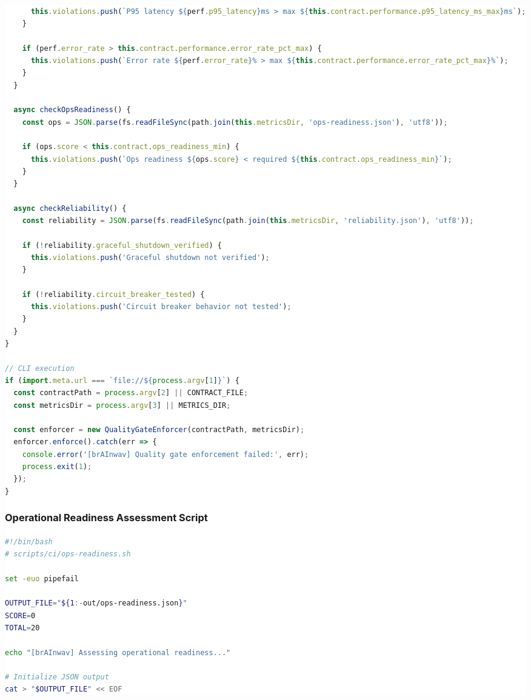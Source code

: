 ```javascript
      this.violations.push(`P95 latency ${perf.p95_latency}ms > max ${this.contract.performance.p95_latency_ms_max}ms`);
    }
    
    if (perf.error_rate > this.contract.performance.error_rate_pct_max) {
      this.violations.push(`Error rate ${perf.error_rate}% > max ${this.contract.performance.error_rate_pct_max}%`);
    }
  }

  async checkOpsReadiness() {
    const ops = JSON.parse(fs.readFileSync(path.join(this.metricsDir, 'ops-readiness.json'), 'utf8'));
    
    if (ops.score < this.contract.ops_readiness_min) {
      this.violations.push(`Ops readiness ${ops.score} < required ${this.contract.ops_readiness_min}`);
    }
  }

  async checkReliability() {
    const reliability = JSON.parse(fs.readFileSync(path.join(this.metricsDir, 'reliability.json'), 'utf8'));
    
    if (!reliability.graceful_shutdown_verified) {
      this.violations.push('Graceful shutdown not verified');
    }
    
    if (!reliability.circuit_breaker_tested) {
      this.violations.push('Circuit breaker behavior not tested');
    }
  }
}

// CLI execution
if (import.meta.url === `file://${process.argv[1]}`) {
  const contractPath = process.argv[2] || CONTRACT_FILE;
  const metricsDir = process.argv[3] || METRICS_DIR;
  
  const enforcer = new QualityGateEnforcer(contractPath, metricsDir);
  enforcer.enforce().catch(err => {
    console.error('[brAInwav] Quality gate enforcement failed:', err);
    process.exit(1);
  });
}
```

### Operational Readiness Assessment Script

```bash
#!/bin/bash
# scripts/ci/ops-readiness.sh

set -euo pipefail

OUTPUT_FILE="${1:-out/ops-readiness.json}"
SCORE=0
TOTAL=20

echo "[brAInwav] Assessing operational readiness..."

# Initialize JSON output
cat > "$OUTPUT_FILE" << EOF
```